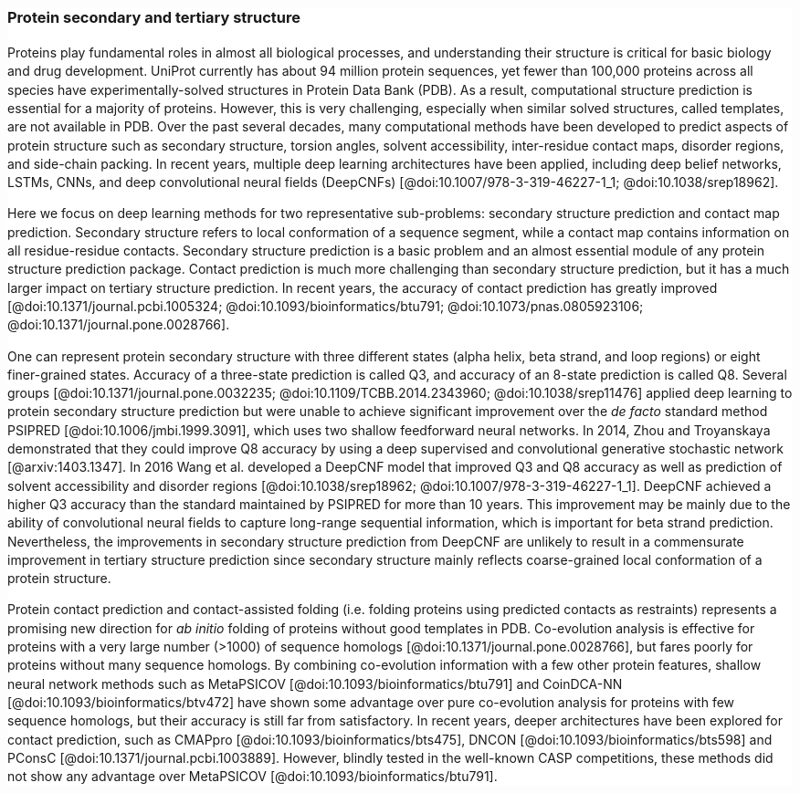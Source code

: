 ### Protein secondary and tertiary structure

Proteins play fundamental roles in almost all biological processes, and understanding their structure is critical for basic biology and drug development.
UniProt currently has about 94 million protein sequences, yet fewer than 100,000 proteins across all species have experimentally-solved structures in Protein Data Bank (PDB).
As a result, computational structure prediction is essential for a majority of proteins.
However, this is very challenging, especially when similar solved structures, called templates, are not available in PDB.
Over the past several decades, many computational methods have been developed to predict aspects of protein structure such as secondary structure, torsion angles, solvent accessibility, inter-residue contact maps, disorder regions, and side-chain packing.
In recent years, multiple deep learning architectures have been applied, including deep belief networks, LSTMs, CNNs, and deep convolutional neural fields (DeepCNFs)
[@doi:10.1007/978-3-319-46227-1_1; @doi:10.1038/srep18962].

Here we focus on deep learning methods for two representative sub-problems: secondary structure prediction and contact map prediction.
Secondary structure refers to local conformation of a sequence segment, while a contact map contains information on all residue-residue contacts.
Secondary structure prediction is a basic problem and an almost essential module of any protein structure prediction package.
Contact prediction is much more challenging than secondary structure prediction, but it has a much larger impact on tertiary structure prediction.
In recent years, the accuracy of contact prediction has greatly improved [@doi:10.1371/journal.pcbi.1005324; @doi:10.1093/bioinformatics/btu791;
@doi:10.1073/pnas.0805923106; @doi:10.1371/journal.pone.0028766].

One can represent protein secondary structure with three different states (alpha helix, beta strand, and loop regions) or eight finer-grained states.
Accuracy of a three-state prediction is called Q3, and accuracy of an 8-state prediction is called Q8.
Several groups [@doi:10.1371/journal.pone.0032235; @doi:10.1109/TCBB.2014.2343960;
@doi:10.1038/srep11476] applied deep learning to protein secondary structure prediction but were unable to achieve significant improvement over the *de facto* standard method PSIPRED [@doi:10.1006/jmbi.1999.3091], which uses two shallow feedforward neural networks.
In 2014, Zhou and Troyanskaya demonstrated that they could improve Q8 accuracy by using a deep supervised and convolutional generative stochastic network [@arxiv:1403.1347].
In 2016 Wang et al. developed a DeepCNF model that improved Q3 and Q8 accuracy as well as prediction of solvent accessibility and disorder regions [@doi:10.1038/srep18962; @doi:10.1007/978-3-319-46227-1_1].
DeepCNF achieved a higher Q3 accuracy than the standard maintained by PSIPRED for more than 10 years.
This improvement may be mainly due to the ability of convolutional neural fields to capture long-range sequential information, which is important for beta strand prediction.
Nevertheless, the improvements in secondary structure prediction from DeepCNF are unlikely to result in a commensurate improvement in tertiary structure prediction since secondary structure mainly reflects coarse-grained local conformation of a protein structure.

Protein contact prediction and contact-assisted folding (i.e. folding proteins using predicted contacts as restraints) represents a promising new direction for
*ab initio* folding of proteins without good templates in PDB.
Co-evolution analysis is effective for proteins with a very large number (>1000) of sequence homologs [@doi:10.1371/journal.pone.0028766], but fares poorly for proteins without many sequence homologs.
By combining co-evolution information with a few other protein features, shallow neural network methods such as MetaPSICOV [@doi:10.1093/bioinformatics/btu791] and CoinDCA-NN [@doi:10.1093/bioinformatics/btv472] have shown some advantage over pure co-evolution analysis for proteins with few sequence homologs, but their accuracy is still far from satisfactory.
In recent years, deeper architectures have been explored for contact prediction, such as CMAPpro [@doi:10.1093/bioinformatics/bts475], DNCON [@doi:10.1093/bioinformatics/bts598] and PConsC [@doi:10.1371/journal.pcbi.1003889].
However, blindly tested in the well-known CASP competitions, these methods did not show any advantage over MetaPSICOV [@doi:10.1093/bioinformatics/btu791].
